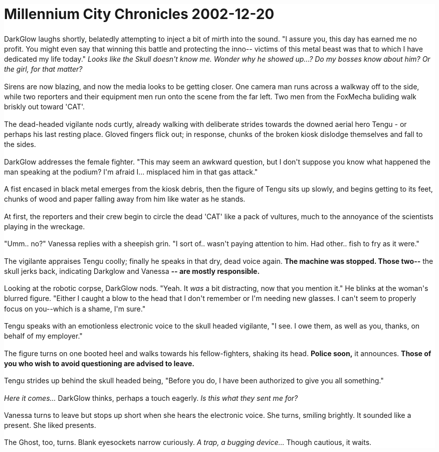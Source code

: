 


# Millennium City Chronicles 2002-12-20

DarkGlow laughs shortly, belatedly attempting to inject a bit of mirth into the sound. "I assure you, this day has earned me no profit. You might even say that winning this battle and protecting the inno-- victims of this metal beast was that to which I have dedicated my life today." _Looks like the Skull doesn't know me. Wonder why he showed up...? Do my bosses know about him? Or the girl, for that matter?_

Sirens are now blazing, and now the media looks to be getting closer. One camera man runs across a walkway off to the side, while two reporters and their equipment men run onto the scene from the far left. Two men from the FoxMecha buliding walk briskly out toward 'CAT'.

The dead-headed vigilante nods curtly, already walking with deliberate strides towards the downed aerial hero Tengu - or perhaps his last resting place. Gloved fingers flick out; in response, chunks of the broken kiosk dislodge themselves and fall to the sides.

DarkGlow addresses the female fighter. "This may seem an awkward question, but I don't suppose you know what happened the man speaking at the podium? I'm afraid I... misplaced him in that gas attack."

A fist encased in black metal emerges from the kiosk debris, then the figure of Tengu sits up slowly, and begins getting to its feet, chunks of wood and paper falling away from him like water as he stands.

At first, the reporters and their crew begin to circle the dead 'CAT' like a pack of vultures, much to the annoyance of the scientists playing in the wreckage.

"Umm.. no?" Vanessa replies with a sheepish grin. "I sort of.. wasn't paying attention to him. Had other.. fish to fry as it were."

The vigilante appraises Tengu coolly; finally he speaks in that dry, dead voice again. **The machine was stopped. Those two--** the skull jerks back, indicating Darkglow and Vanessa **\-- are mostly responsible.**

Looking at the robotic corpse, DarkGlow nods. "Yeah. It _was_ a bit distracting, now that you mention it." He blinks at the woman's blurred figure. "Either I caught a blow to the head that I don't remember or I'm needing new glasses. I can't seem to properly focus on you--which is a shame, I'm sure."

Tengu speaks with an emotionless electronic voice to the skull headed vigilante, "I see. I owe them, as well as you, thanks, on behalf of my employer."

The figure turns on one booted heel and walks towards his fellow-fighters, shaking its head. **Police soon,** it announces. **Those of you who wish to avoid questioning are advised to leave.**

Tengu strides up behind the skull headed being, "Before you do, I have been authorized to give you all something."

_Here it comes..._ DarkGlow thinks, perhaps a touch eagerly. _Is this what they sent me for?_

Vanessa turns to leave but stops up short when she hears the electronic voice. She turns, smiling brightly. It sounded like a present. She liked presents.

The Ghost, too, turns. Blank eyesockets narrow curiously. _A trap, a bugging device..._ Though cautious, it waits.
